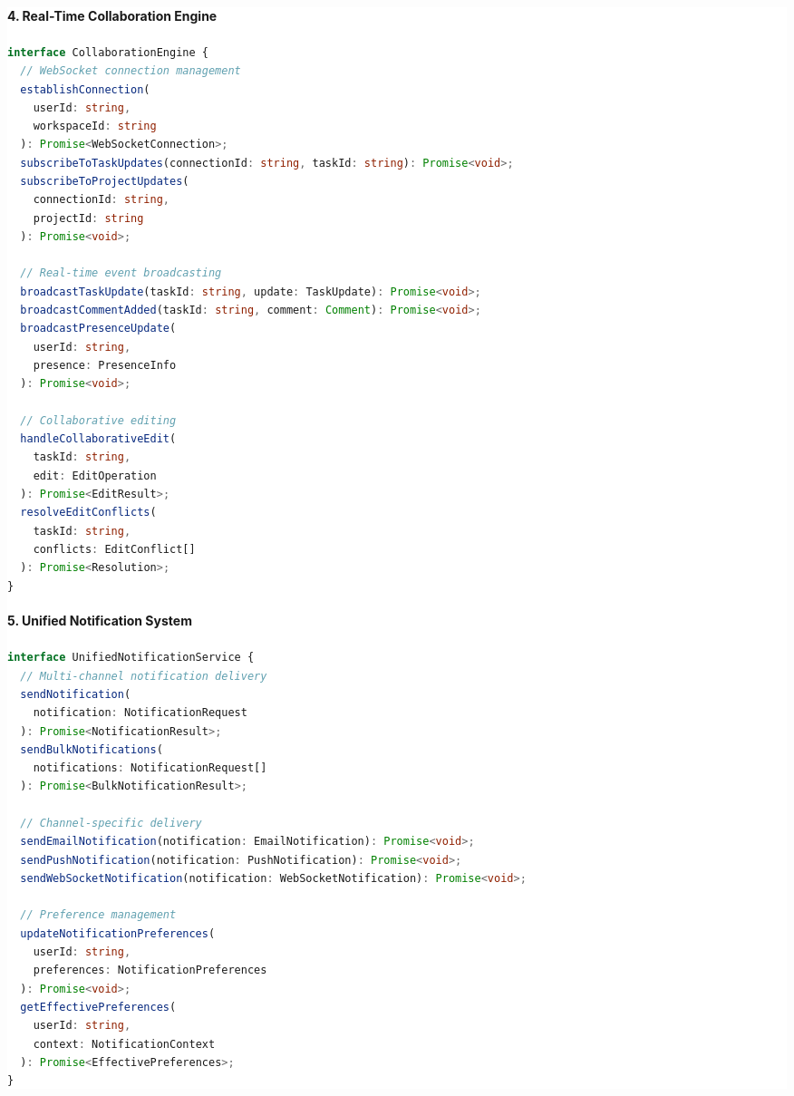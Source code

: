 #### 4. Real-Time Collaboration Engine

```typescript
interface CollaborationEngine {
  // WebSocket connection management
  establishConnection(
    userId: string,
    workspaceId: string
  ): Promise<WebSocketConnection>;
  subscribeToTaskUpdates(connectionId: string, taskId: string): Promise<void>;
  subscribeToProjectUpdates(
    connectionId: string,
    projectId: string
  ): Promise<void>;

  // Real-time event broadcasting
  broadcastTaskUpdate(taskId: string, update: TaskUpdate): Promise<void>;
  broadcastCommentAdded(taskId: string, comment: Comment): Promise<void>;
  broadcastPresenceUpdate(
    userId: string,
    presence: PresenceInfo
  ): Promise<void>;

  // Collaborative editing
  handleCollaborativeEdit(
    taskId: string,
    edit: EditOperation
  ): Promise<EditResult>;
  resolveEditConflicts(
    taskId: string,
    conflicts: EditConflict[]
  ): Promise<Resolution>;
}
```

#### 5. Unified Notification System

```typescript
interface UnifiedNotificationService {
  // Multi-channel notification delivery
  sendNotification(
    notification: NotificationRequest
  ): Promise<NotificationResult>;
  sendBulkNotifications(
    notifications: NotificationRequest[]
  ): Promise<BulkNotificationResult>;

  // Channel-specific delivery
  sendEmailNotification(notification: EmailNotification): Promise<void>;
  sendPushNotification(notification: PushNotification): Promise<void>;
  sendWebSocketNotification(notification: WebSocketNotification): Promise<void>;

  // Preference management
  updateNotificationPreferences(
    userId: string,
    preferences: NotificationPreferences
  ): Promise<void>;
  getEffectivePreferences(
    userId: string,
    context: NotificationContext
  ): Promise<EffectivePreferences>;
}
```
